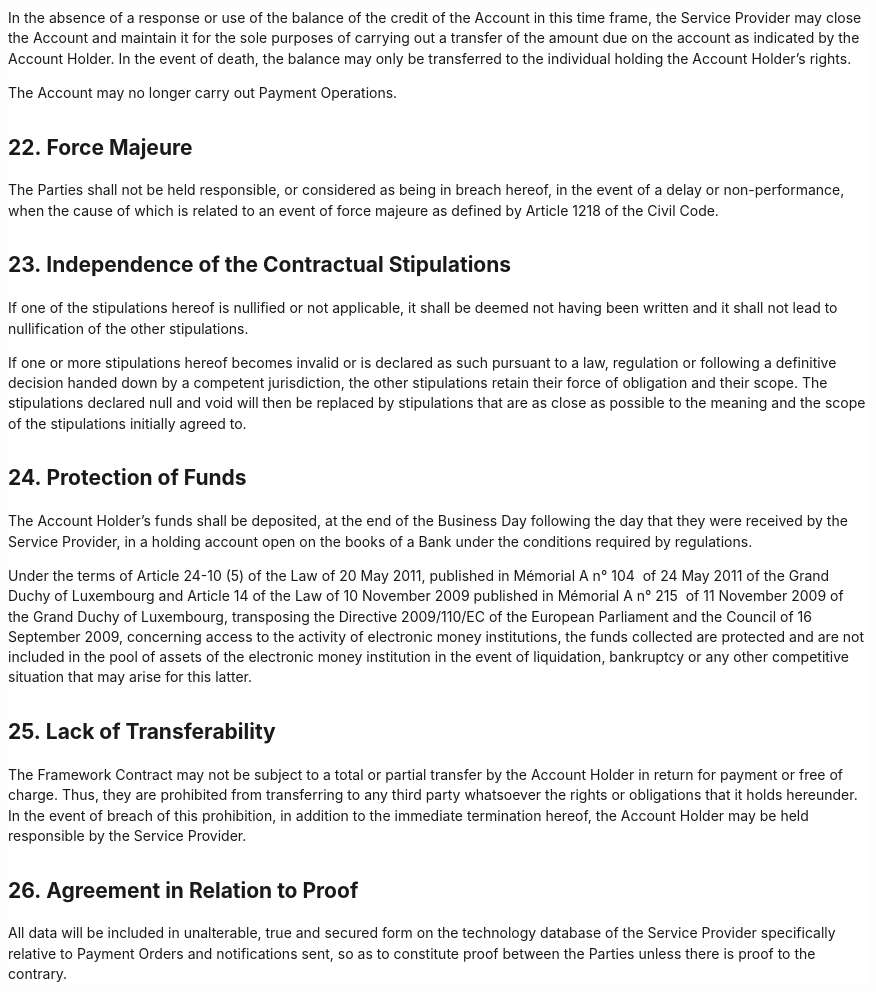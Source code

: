 In the absence of a response or use of the balance of the credit of the Account in this time frame, the Service Provider may close the Account and maintain it for the sole purposes of carrying out a transfer of the amount due on the account as indicated by the Account Holder. In the event of death, the balance may only be transferred to the individual holding the Account Holder’s rights.

The Account may no longer carry out Payment Operations.

22. Force Majeure
-----------------

The Parties shall not be held responsible, or considered as being in breach hereof, in the event of a delay or non-performance, when the cause of which is related to an event of force majeure as defined by Article 1218 of the Civil Code.

23. Independence of the Contractual Stipulations
------------------------------------------------

If one of the stipulations hereof is nullified or not applicable, it shall be deemed not having been written and it shall not lead to nullification of the other stipulations.

If one or more stipulations hereof becomes invalid or is declared as such pursuant to a law, regulation or following a definitive decision handed down by a competent jurisdiction, the other stipulations retain their force of obligation and their scope. The stipulations declared null and void will then be replaced by stipulations that are as close as possible to the meaning and the scope of the stipulations initially agreed to.

24. Protection of Funds
-----------------------

The Account Holder’s funds shall be deposited, at the end of the Business Day following the day that they were received by the Service Provider, in a holding account open on the books of a Bank under the conditions required by regulations.

Under the terms of Article 24-10 (5) of the Law of 20 May 2011, published in Mémorial A n° 104  of 24 May 2011 of the Grand Duchy of Luxembourg and Article 14 of the Law of 10 November 2009 published in Mémorial A n° 215  of 11 November 2009 of the Grand Duchy of Luxembourg, transposing the Directive 2009/110/EC of the European Parliament and the Council of 16 September 2009, concerning access to the activity of electronic money institutions, the funds collected are protected and are not included in the pool of assets of the electronic money institution in the event of liquidation, bankruptcy or any other competitive situation that may arise for this latter.

25. Lack of Transferability
---------------------------

The Framework Contract may not be subject to a total or partial transfer by the Account Holder in return for payment or free of charge. Thus, they are prohibited from transferring to any third party whatsoever the rights or obligations that it holds hereunder. In the event of breach of this prohibition, in addition to the immediate termination hereof, the Account Holder may be held responsible by the Service Provider.

26. Agreement in Relation to Proof
----------------------------------

All data will be included in unalterable, true and secured form on the technology database of the Service Provider specifically relative to Payment Orders and notifications sent, so as to constitute proof between the Parties unless there is proof to the contrary.
